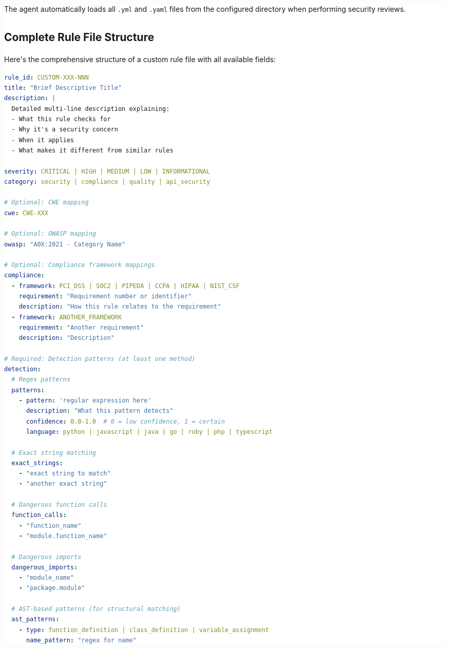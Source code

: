 The agent automatically loads all `.yml` and `.yaml` files from the configured directory when performing security
reviews.

## Complete Rule File Structure

Here's the comprehensive structure of a custom rule file with all available fields:

```yaml
rule_id: CUSTOM-XXX-NNN
title: "Brief Descriptive Title"
description: |
  Detailed multi-line description explaining:
  - What this rule checks for
  - Why it's a security concern
  - When it applies
  - What makes it different from similar rules

severity: CRITICAL | HIGH | MEDIUM | LOW | INFORMATIONAL
category: security | compliance | quality | api_security

# Optional: CWE mapping
cwe: CWE-XXX

# Optional: OWASP mapping
owasp: "A0X:2021 - Category Name"

# Optional: Compliance framework mappings
compliance:
  - framework: PCI_DSS | SOC2 | PIPEDA | CCPA | HIPAA | NIST_CSF
    requirement: "Requirement number or identifier"
    description: "How this rule relates to the requirement"
  - framework: ANOTHER_FRAMEWORK
    requirement: "Another requirement"
    description: "Description"

# Required: Detection patterns (at least one method)
detection:
  # Regex patterns
  patterns:
    - pattern: 'regular expression here'
      description: "What this pattern detects"
      confidence: 0.0-1.0  # 0 = low confidence, 1 = certain
      language: python | javascript | java | go | ruby | php | typescript

  # Exact string matching
  exact_strings:
    - "exact string to match"
    - "another exact string"

  # Dangerous function calls
  function_calls:
    - "function_name"
    - "module.function_name"

  # Dangerous imports
  dangerous_imports:
    - "module_name"
    - "package.module"

  # AST-based patterns (for structural matching)
  ast_patterns:
    - type: function_definition | class_definition | variable_assignment
      name_pattern: "regex for name"
```